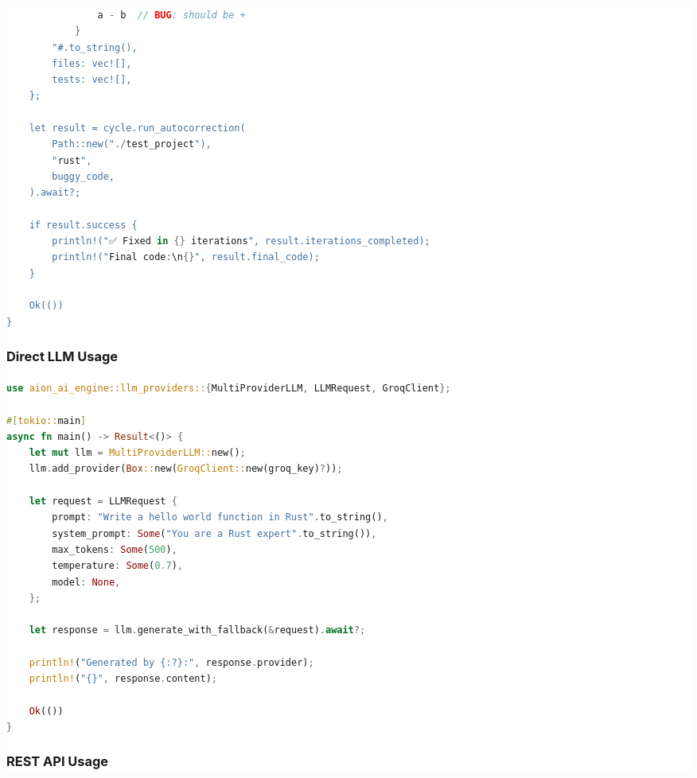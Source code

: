 ```rust
                a - b  // BUG: should be +
            }
        "#.to_string(),
        files: vec![],
        tests: vec![],
    };

    let result = cycle.run_autocorrection(
        Path::new("./test_project"),
        "rust",
        buggy_code,
    ).await?;

    if result.success {
        println!("✅ Fixed in {} iterations", result.iterations_completed);
        println!("Final code:\n{}", result.final_code);
    }

    Ok(())
}
```

### Direct LLM Usage

```rust
use aion_ai_engine::llm_providers::{MultiProviderLLM, LLMRequest, GroqClient};

#[tokio::main]
async fn main() -> Result<()> {
    let mut llm = MultiProviderLLM::new();
    llm.add_provider(Box::new(GroqClient::new(groq_key)?));

    let request = LLMRequest {
        prompt: "Write a hello world function in Rust".to_string(),
        system_prompt: Some("You are a Rust expert".to_string()),
        max_tokens: Some(500),
        temperature: Some(0.7),
        model: None,
    };

    let response = llm.generate_with_fallback(&request).await?;

    println!("Generated by {:?}:", response.provider);
    println!("{}", response.content);

    Ok(())
}
```

### REST API Usage
